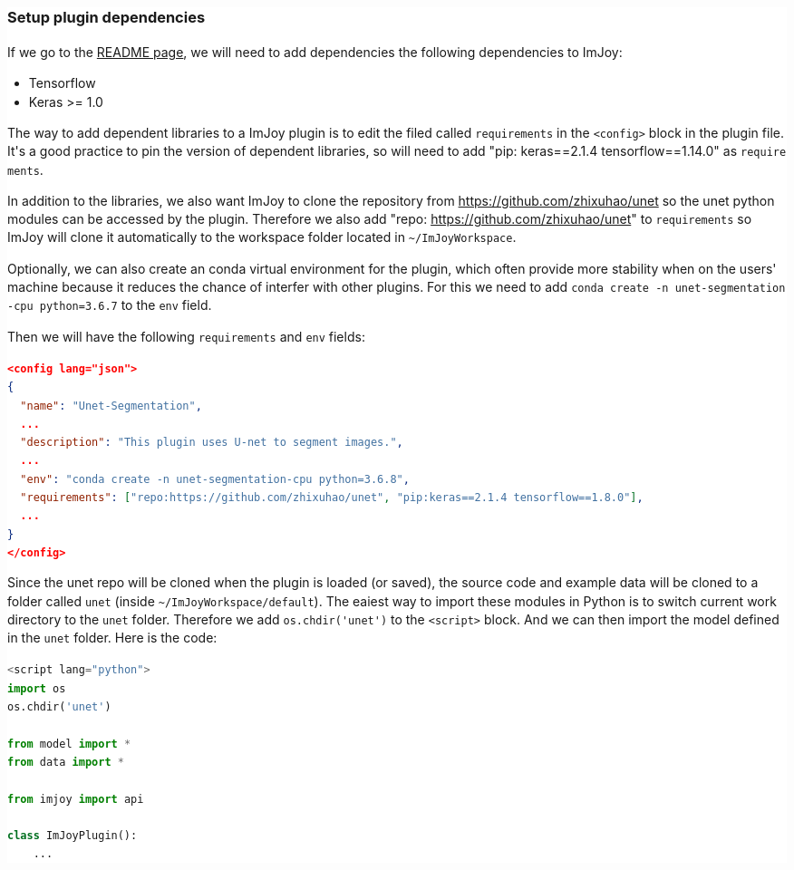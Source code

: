 ### Setup plugin dependencies
If we go to the [README page](https://github.com/zhixuhao/unet#dependencies), we will need to add dependencies the following dependencies to ImJoy:
 * Tensorflow
 * Keras >= 1.0

The way to add dependent libraries to a ImJoy plugin is to edit the filed called `requirements` in the `<config>` block in the plugin file. It's a good practice to pin the version of dependent libraries, so will need to add "pip: keras==2.1.4 tensorflow==1.14.0" as `requirements`.

In addition to the libraries, we also want ImJoy to clone the repository from https://github.com/zhixuhao/unet so the unet python modules can be accessed by the plugin. Therefore we also add "repo: https://github.com/zhixuhao/unet" to `requirements` so ImJoy will clone it automatically to the workspace folder located in `~/ImJoyWorkspace`.

Optionally, we can also create an conda virtual environment for the plugin, which often provide more stability when on the users' machine because it reduces the chance of interfer with other plugins. For this we need to add `conda create -n unet-segmentation-cpu python=3.6.7` to the `env` field.

Then we will have the following `requirements` and `env` fields:

```json
<config lang="json">
{
  "name": "Unet-Segmentation",
  ...
  "description": "This plugin uses U-net to segment images.",
  ...
  "env": "conda create -n unet-segmentation-cpu python=3.6.8",
  "requirements": ["repo:https://github.com/zhixuhao/unet", "pip:keras==2.1.4 tensorflow==1.8.0"],
  ...
}
</config>
```

Since the unet repo will be cloned when the plugin is loaded (or saved), the source code and example data will be cloned to a folder called `unet` (inside `~/ImJoyWorkspace/default`). The eaiest way to import these modules in Python is to switch current work directory to the `unet` folder. Therefore we add `os.chdir('unet')` to the `<script>` block. And we can then import the model defined in the `unet` folder. Here is the code:

```python
<script lang="python">
import os
os.chdir('unet')

from model import *
from data import *

from imjoy import api

class ImJoyPlugin():
    ...

```
